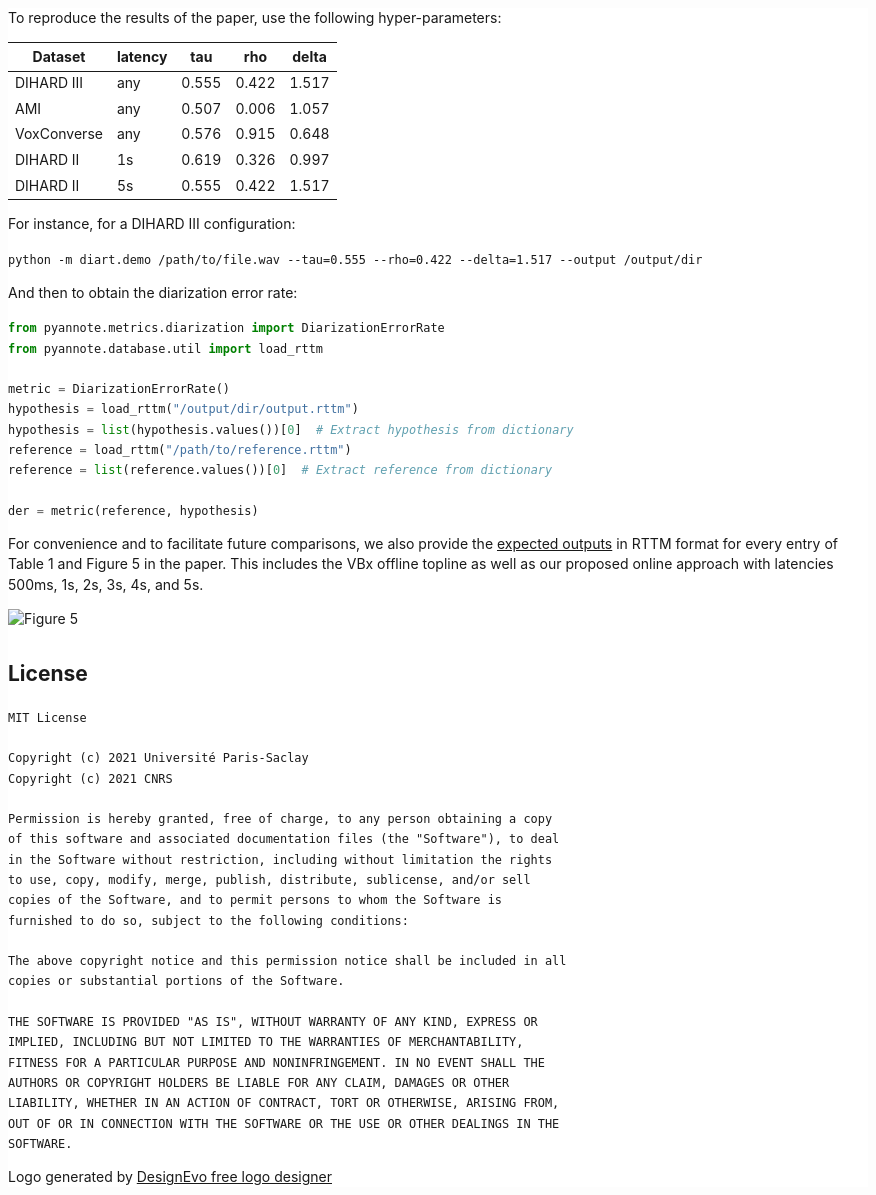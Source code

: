 To reproduce the results of the paper, use the following hyper-parameters:

Dataset     | latency | tau    | rho    | delta 
------------|---------|--------|--------|------
DIHARD III  | any     | 0.555  | 0.422  | 1.517  
AMI         | any     | 0.507  | 0.006  | 1.057  
VoxConverse | any     | 0.576  | 0.915  | 0.648  
DIHARD II   | 1s      | 0.619  | 0.326  | 0.997  
DIHARD II   | 5s      | 0.555  | 0.422  | 1.517

For instance, for a DIHARD III configuration:

```shell
python -m diart.demo /path/to/file.wav --tau=0.555 --rho=0.422 --delta=1.517 --output /output/dir
```

And then to obtain the diarization error rate:

```python
from pyannote.metrics.diarization import DiarizationErrorRate
from pyannote.database.util import load_rttm

metric = DiarizationErrorRate()
hypothesis = load_rttm("/output/dir/output.rttm")
hypothesis = list(hypothesis.values())[0]  # Extract hypothesis from dictionary
reference = load_rttm("/path/to/reference.rttm")
reference = list(reference.values())[0]  # Extract reference from dictionary

der = metric(reference, hypothesis)
```

For convenience and to facilitate future comparisons, we also provide the [expected outputs](/expected_outputs) in RTTM format for every entry of Table 1 and Figure 5 in the paper. This includes the VBx offline topline as well as our proposed online approach with latencies 500ms, 1s, 2s, 3s, 4s, and 5s.

![Figure 5](/figure5.png)

##  License

```
MIT License

Copyright (c) 2021 Université Paris-Saclay
Copyright (c) 2021 CNRS

Permission is hereby granted, free of charge, to any person obtaining a copy
of this software and associated documentation files (the "Software"), to deal
in the Software without restriction, including without limitation the rights
to use, copy, modify, merge, publish, distribute, sublicense, and/or sell
copies of the Software, and to permit persons to whom the Software is
furnished to do so, subject to the following conditions:

The above copyright notice and this permission notice shall be included in all
copies or substantial portions of the Software.

THE SOFTWARE IS PROVIDED "AS IS", WITHOUT WARRANTY OF ANY KIND, EXPRESS OR
IMPLIED, INCLUDING BUT NOT LIMITED TO THE WARRANTIES OF MERCHANTABILITY,
FITNESS FOR A PARTICULAR PURPOSE AND NONINFRINGEMENT. IN NO EVENT SHALL THE
AUTHORS OR COPYRIGHT HOLDERS BE LIABLE FOR ANY CLAIM, DAMAGES OR OTHER
LIABILITY, WHETHER IN AN ACTION OF CONTRACT, TORT OR OTHERWISE, ARISING FROM,
OUT OF OR IN CONNECTION WITH THE SOFTWARE OR THE USE OR OTHER DEALINGS IN THE
SOFTWARE.
```

<p>Logo generated by <a href="https://www.designevo.com/" title="Free Online Logo Maker">DesignEvo free logo designer</a></p>
